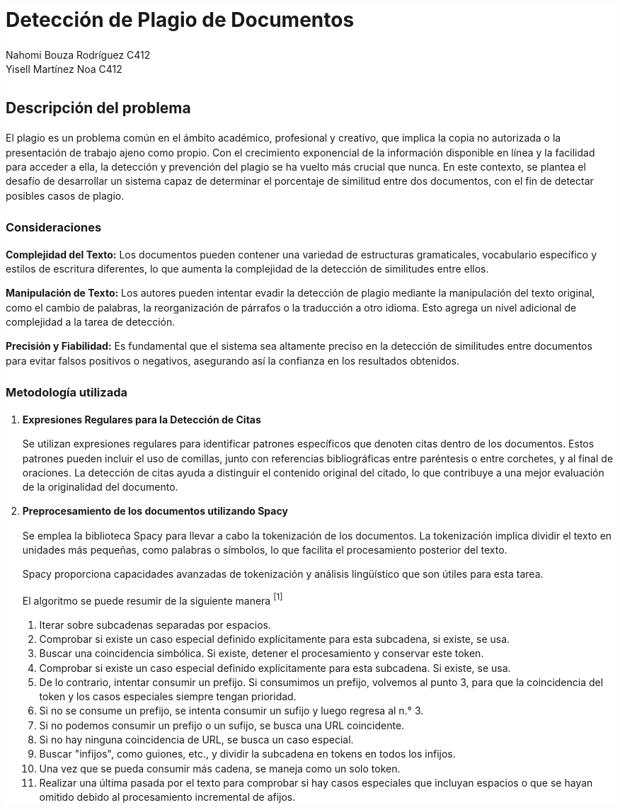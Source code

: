 # Detección de Plagio de Documentos

Nahomi Bouza Rodríguez C412  
Yisell Martínez Noa C412

## Descripción del problema

El plagio es un problema común en el ámbito académico, profesional y creativo, que implica la copia no autorizada o la presentación de trabajo ajeno como propio. Con el crecimiento exponencial de la información disponible en línea y la facilidad para acceder a ella, la detección y prevención del plagio se ha vuelto más crucial que nunca. En este contexto, se plantea el desafío de desarrollar un sistema capaz de determinar el porcentaje de similitud entre dos documentos, con el fin de detectar posibles casos de plagio.

### Consideraciones

**Complejidad del Texto:** Los documentos pueden contener una variedad de estructuras gramaticales, vocabulario específico y estilos de escritura diferentes, lo que aumenta la complejidad de la detección de similitudes entre ellos.

**Manipulación de Texto:** Los autores pueden intentar evadir la detección de plagio mediante la manipulación del texto original, como el cambio de palabras, la reorganización de párrafos o la traducción a otro idioma. Esto agrega un nivel adicional de complejidad a la tarea de detección.

**Precisión y Fiabilidad:** Es fundamental que el sistema sea altamente preciso en la detección de similitudes entre documentos para evitar falsos positivos o negativos, asegurando así la confianza en los resultados obtenidos.

### Metodología utilizada

1. **Expresiones Regulares para la Detección de Citas**

    Se utilizan expresiones regulares para identificar patrones específicos que denoten citas dentro de los documentos. Estos patrones pueden incluir el uso de comillas, junto con referencias bibliográficas entre paréntesis o entre corchetes, y al final de oraciones. La detección de citas ayuda a distinguir el contenido original del citado, lo que contribuye a una mejor evaluación de la originalidad del documento.

2. **Preprocesamiento de los documentos utilizando Spacy**

    Se emplea la biblioteca Spacy para llevar a cabo la tokenización de los documentos. La tokenización implica dividir el texto en unidades más pequeñas, como palabras o símbolos, lo que facilita el procesamiento posterior del texto.

    Spacy proporciona capacidades avanzadas de tokenización y análisis lingüístico que son útiles para esta tarea.

    El algoritmo se puede resumir de la siguiente manera $^{[1]}$

    1. Iterar sobre subcadenas separadas por espacios.
    2. Comprobar si existe un caso especial definido explícitamente para esta subcadena, si existe, se usa.
    3. Buscar una coincidencia simbólica. Si existe, detener el procesamiento y conservar este token.
    4. Comprobar si existe un caso especial definido explícitamente para esta subcadena. Si existe, se usa.
    5. De lo contrario, intentar consumir un prefijo. Si consumimos un prefijo, volvemos al punto 3, para que la coincidencia del token y los casos especiales siempre tengan prioridad.
    6. Si no se consume un prefijo, se intenta consumir un sufijo y luego regresa al n.° 3.
    7. Si no podemos consumir un prefijo o un sufijo,  se busca una URL coincidente.
    8. Si no hay ninguna coincidencia de URL, se busca un caso especial.
    9. Buscar "infijos", como guiones, etc., y dividir la subcadena en tokens en todos los infijos.
    10. Una vez que se pueda consumir más cadena, se maneja como un solo token.
    11. Realizar una última pasada por el texto para comprobar si hay casos especiales que incluyan espacios o que se hayan omitido debido al procesamiento incremental de afijos.
